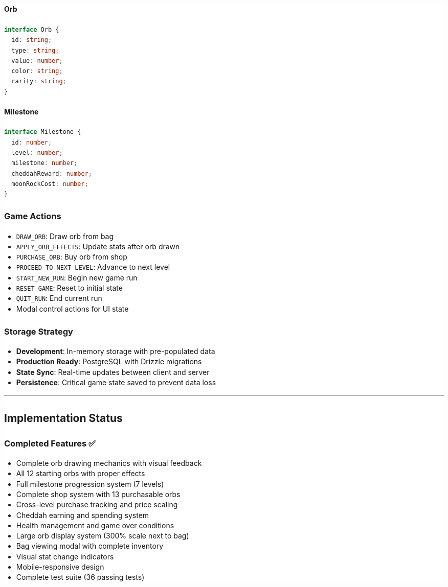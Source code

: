 #### Orb
```typescript
interface Orb {
  id: string;
  type: string;
  value: number;
  color: string;
  rarity: string;
}
```

#### Milestone
```typescript
interface Milestone {
  id: number;
  level: number;
  milestone: number;
  cheddahReward: number;
  moonRockCost: number;
}
```

### Game Actions
- `DRAW_ORB`: Draw orb from bag
- `APPLY_ORB_EFFECTS`: Update stats after orb drawn
- `PURCHASE_ORB`: Buy orb from shop
- `PROCEED_TO_NEXT_LEVEL`: Advance to next level
- `START_NEW_RUN`: Begin new game run
- `RESET_GAME`: Reset to initial state
- `QUIT_RUN`: End current run
- Modal control actions for UI state

### Storage Strategy
- **Development**: In-memory storage with pre-populated data
- **Production Ready**: PostgreSQL with Drizzle migrations
- **State Sync**: Real-time updates between client and server
- **Persistence**: Critical game state saved to prevent data loss

---

## Implementation Status

### Completed Features ✅
- Complete orb drawing mechanics with visual feedback
- All 12 starting orbs with proper effects
- Full milestone progression system (7 levels)
- Complete shop system with 13 purchasable orbs
- Cross-level purchase tracking and price scaling
- Cheddah earning and spending system
- Health management and game over conditions
- Large orb display system (300% scale next to bag)
- Bag viewing modal with complete inventory
- Visual stat change indicators
- Mobile-responsive design
- Complete test suite (36 passing tests)
